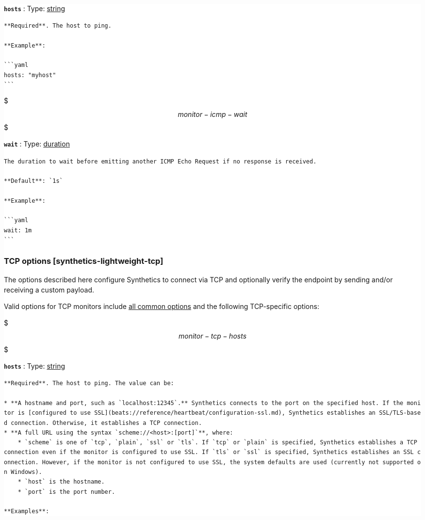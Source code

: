 **`hosts`**
:   Type: [string](/solutions/observability/synthetics/configure-lightweight-monitors.md#synthetics-lightweight-data-string)

    **Required**. The host to ping.

    **Example**:

    ```yaml
    hosts: "myhost"
    ```

$$$monitor-icmp-wait$$$

**`wait`**
:   Type: [duration](/solutions/observability/synthetics/configure-lightweight-monitors.md#synthetics-lightweight-data-duration)

    The duration to wait before emitting another ICMP Echo Request if no response is received.

    **Default**: `1s`

    **Example**:

    ```yaml
    wait: 1m
    ```

### TCP options [synthetics-lightweight-tcp]

The options described here configure Synthetics to connect via TCP and optionally verify the endpoint by sending and/or receiving a custom payload.

Valid options for TCP monitors include [all common options](/solutions/observability/synthetics/configure-lightweight-monitors.md#synthetics-lightweight-common-options) and the following TCP-specific options:

$$$monitor-tcp-hosts$$$

**`hosts`**
:   Type: [string](/solutions/observability/synthetics/configure-lightweight-monitors.md#synthetics-lightweight-data-string)

    **Required**. The host to ping. The value can be:

    * **A hostname and port, such as `localhost:12345`.** Synthetics connects to the port on the specified host. If the monitor is [configured to use SSL](beats://reference/heartbeat/configuration-ssl.md), Synthetics establishes an SSL/TLS-based connection. Otherwise, it establishes a TCP connection.
    * **A full URL using the syntax `scheme://<host>:[port]`**, where:
        * `scheme` is one of `tcp`, `plain`, `ssl` or `tls`. If `tcp` or `plain` is specified, Synthetics establishes a TCP connection even if the monitor is configured to use SSL. If `tls` or `ssl` is specified, Synthetics establishes an SSL connection. However, if the monitor is not configured to use SSL, the system defaults are used (currently not supported on Windows).
        * `host` is the hostname.
        * `port` is the port number.

    **Examples**:
